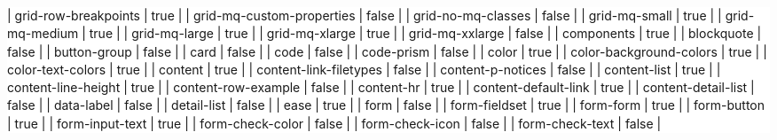 | grid-row-breakpoints            | <span class="icon icon--check"></span> true  |
| grid-mq-custom-properties       | <span class="icon icon--close"></span> false |
| grid-no-mq-classes              | <span class="icon icon--close"></span> false |
| grid-mq-small                   | <span class="icon icon--check"></span> true  |
| grid-mq-medium                  | <span class="icon icon--check"></span> true  |
| grid-mq-large                   | <span class="icon icon--check"></span> true  |
| grid-mq-xlarge                  | <span class="icon icon--check"></span> true  |
| grid-mq-xxlarge                 | <span class="icon icon--close"></span> false |
| components                      | <span class="icon icon--check"></span> true  |
| blockquote                      | <span class="icon icon--close"></span> false |
| button-group                    | <span class="icon icon--close"></span> false |
| card                            | <span class="icon icon--close"></span> false |
| code                            | <span class="icon icon--close"></span> false |
| code-prism                      | <span class="icon icon--close"></span> false |
| color                           | <span class="icon icon--check"></span> true  |
| color-background-colors         | <span class="icon icon--check"></span> true  |
| color-text-colors               | <span class="icon icon--check"></span> true  |
| content                         | <span class="icon icon--check"></span> true  |
| content-link-filetypes          | <span class="icon icon--close"></span> false |
| content-p-notices               | <span class="icon icon--close"></span> false |
| content-list                    | <span class="icon icon--check"></span> true  |
| content-line-height             | <span class="icon icon--check"></span> true  |
| content-row-example             | <span class="icon icon--close"></span> false |
| content-hr                      | <span class="icon icon--check"></span> true  |
| content-default-link            | <span class="icon icon--check"></span> true  |
| content-detail-list             | <span class="icon icon--close"></span> false |
| data-label                      | <span class="icon icon--close"></span> false |
| detail-list                     | <span class="icon icon--close"></span> false |
| ease                            | <span class="icon icon--check"></span> true  |
| form                            | <span class="icon icon--close"></span> false |
| form-fieldset                   | <span class="icon icon--check"></span> true  |
| form-form                       | <span class="icon icon--check"></span> true  |
| form-button                     | <span class="icon icon--check"></span> true  |
| form-input-text                 | <span class="icon icon--check"></span> true  |
| form-check-color                | <span class="icon icon--close"></span> false |
| form-check-icon                 | <span class="icon icon--close"></span> false |
| form-check-text                 | <span class="icon icon--close"></span> false |